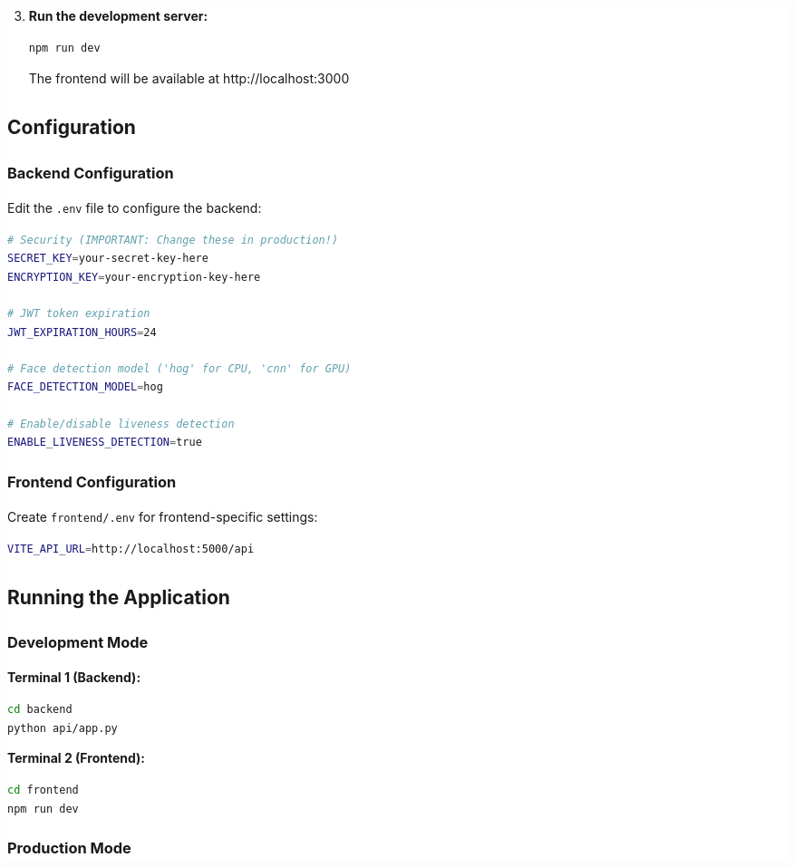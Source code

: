 3. **Run the development server:**
   ```bash
   npm run dev
   ```

   The frontend will be available at http://localhost:3000

## Configuration

### Backend Configuration

Edit the `.env` file to configure the backend:

```bash
# Security (IMPORTANT: Change these in production!)
SECRET_KEY=your-secret-key-here
ENCRYPTION_KEY=your-encryption-key-here

# JWT token expiration
JWT_EXPIRATION_HOURS=24

# Face detection model ('hog' for CPU, 'cnn' for GPU)
FACE_DETECTION_MODEL=hog

# Enable/disable liveness detection
ENABLE_LIVENESS_DETECTION=true
```

### Frontend Configuration

Create `frontend/.env` for frontend-specific settings:

```bash
VITE_API_URL=http://localhost:5000/api
```

## Running the Application

### Development Mode

**Terminal 1 (Backend):**
```bash
cd backend
python api/app.py
```

**Terminal 2 (Frontend):**
```bash
cd frontend
npm run dev
```

### Production Mode
